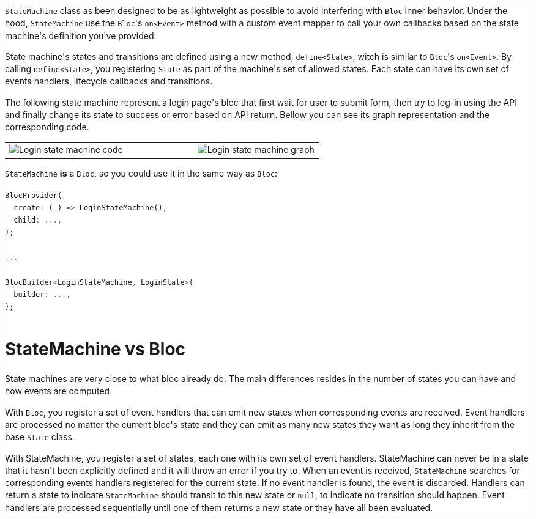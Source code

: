 `StateMachine` class as been designed to be as lightweight as possible to avoid interfering with `Bloc` inner behavior. Under the hood, `StateMachine` use the `Bloc`'s `on<Event>` method with a custom event mapper to call your own callbacks based on the state machine's definition you've provided.

State machine's states and transitions are defined using a new method, `define<State>`, witch is similar to `Bloc`'s `on<Event>`. By calling `define<State>`, you registering `State` as part of the machine's set of allowed states. Each state can have its own set of events handlers, lifecycle callbacks and transitions.

The following state machine represent a login page's bloc that first wait for user to submit form, then try to log-in using the API and finally change its state to success or error based on API return. Bellow you can see its graph representation and the corresponding code.

<table>
  <tbody>
    <tr>
      <td width="60%">
        <img alt="Login state machine code" src="https://raw.githubusercontent.com/Pierre2tm/state_machine_bloc/main/docs/assets/readme/simple_login_sm_code.png" />
      </td>
      <td width="40%">
        <img alt="Login state machine graph" src="https://raw.githubusercontent.com/Pierre2tm/state_machine_bloc/main/docs/assets/readme/simple_login_sm_graph_horizontal.png"/>
      </td>
    </tr>
  </tbody>
</table>

`StateMachine` **is** a `Bloc`, so you could use it in the same way as `Bloc`:

```dart
BlocProvider(
  create: (_) => LoginStateMachine(),
  child: ...,
);

...

BlocBuilder<LoginStateMachine, LoginState>(  
  builder: ...,
);
```

# StateMachine vs Bloc
State machines are very close to what bloc already do. The main differences resides in the number of states you can have and how events are computed.

With `Bloc`, you register a set of event handlers that can emit new states when corresponding events are received. Event handlers are processed no matter the current bloc's state and they can emit as many new states they want as long they inherit from the base `State` class.

With StateMachine, you register a set of states, each one with its own set of event handlers. StateMachine can never be in a state that it hasn't been explicitly defined and it will throw an error if you try to. When an event is received, `StateMachine` searches for corresponding events handlers registered for the current state. If no event handler is found, the event is discarded. Handlers can return a state to indicate `StateMachine` should transit to this new state or `null`, to indicate no transition should happen. Event handlers are processed sequentially until one of them returns a new state or they have all been evaluated.
